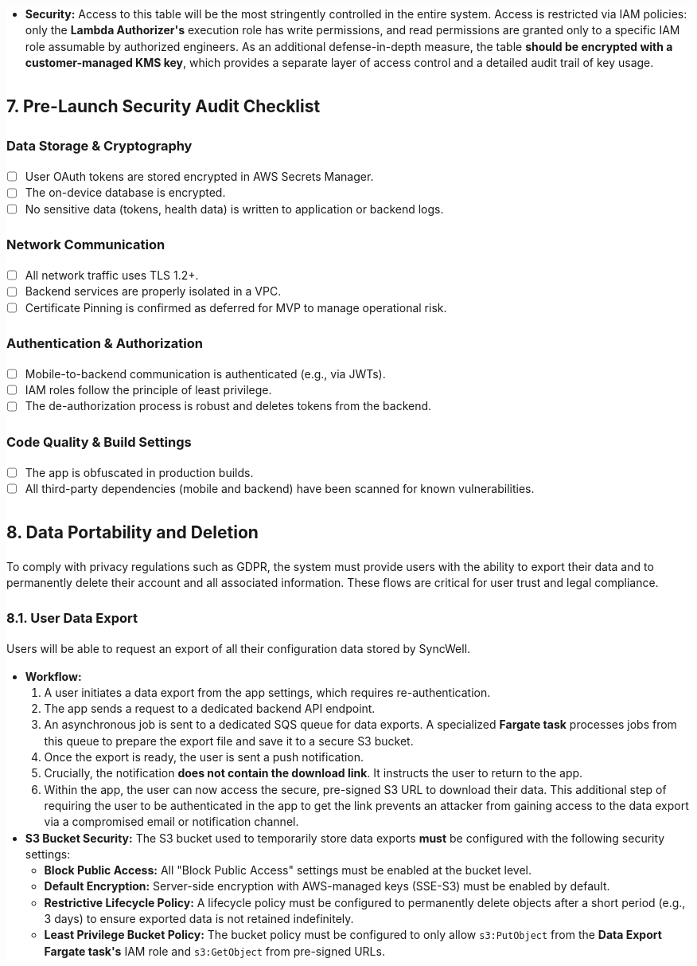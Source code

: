 *   **Security:** Access to this table will be the most stringently controlled in the entire system. Access is restricted via IAM policies: only the **Lambda Authorizer's** execution role has write permissions, and read permissions are granted only to a specific IAM role assumable by authorized engineers. As an additional defense-in-depth measure, the table **should be encrypted with a customer-managed KMS key**, which provides a separate layer of access control and a detailed audit trail of key usage.

## 7. Pre-Launch Security Audit Checklist

### Data Storage & Cryptography
*   [ ] User OAuth tokens are stored encrypted in AWS Secrets Manager.
*   [ ] The on-device database is encrypted.
*   [ ] No sensitive data (tokens, health data) is written to application or backend logs.

### Network Communication
*   [ ] All network traffic uses TLS 1.2+.
*   [ ] Backend services are properly isolated in a VPC.
*   [ ] Certificate Pinning is confirmed as deferred for MVP to manage operational risk.

### Authentication & Authorization
*   [ ] Mobile-to-backend communication is authenticated (e.g., via JWTs).
*   [ ] IAM roles follow the principle of least privilege.
*   [ ] The de-authorization process is robust and deletes tokens from the backend.

### Code Quality & Build Settings
*   [ ] The app is obfuscated in production builds.
*   [ ] All third-party dependencies (mobile and backend) have been scanned for known vulnerabilities.

## 8. Data Portability and Deletion

To comply with privacy regulations such as GDPR, the system must provide users with the ability to export their data and to permanently delete their account and all associated information. These flows are critical for user trust and legal compliance.

### 8.1. User Data Export

Users will be able to request an export of all their configuration data stored by SyncWell.

*   **Workflow:**
    1.  A user initiates a data export from the app settings, which requires re-authentication.
    2.  The app sends a request to a dedicated backend API endpoint.
    3.  An asynchronous job is sent to a dedicated SQS queue for data exports. A specialized **Fargate task** processes jobs from this queue to prepare the export file and save it to a secure S3 bucket.
    4.  Once the export is ready, the user is sent a push notification.
    5.  Crucially, the notification **does not contain the download link**. It instructs the user to return to the app.
    6.  Within the app, the user can now access the secure, pre-signed S3 URL to download their data. This additional step of requiring the user to be authenticated in the app to get the link prevents an attacker from gaining access to the data export via a compromised email or notification channel.
*   **S3 Bucket Security:** The S3 bucket used to temporarily store data exports **must** be configured with the following security settings:
    *   **Block Public Access:** All "Block Public Access" settings must be enabled at the bucket level.
    *   **Default Encryption:** Server-side encryption with AWS-managed keys (SSE-S3) must be enabled by default.
    *   **Restrictive Lifecycle Policy:** A lifecycle policy must be configured to permanently delete objects after a short period (e.g., 3 days) to ensure exported data is not retained indefinitely.
    *   **Least Privilege Bucket Policy:** The bucket policy must be configured to only allow `s3:PutObject` from the **Data Export Fargate task's** IAM role and `s3:GetObject` from pre-signed URLs.
